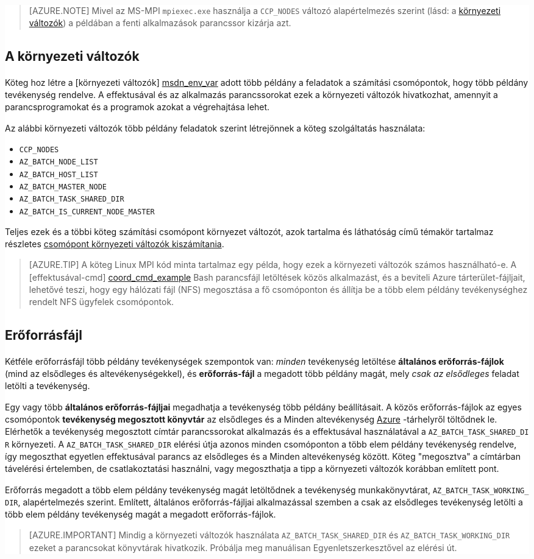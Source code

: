>[AZURE.NOTE] Mivel az MS-MPI `mpiexec.exe` használja a `CCP_NODES` változó alapértelmezés szerint (lásd: a [környezeti változók](#environment-variables)) a példában a fenti alkalmazások parancssor kizárja azt.

## <a name="environment-variables"></a>A környezeti változók

Köteg hoz létre a [környezeti változók] [ msdn_env_var] adott több példány a feladatok a számítási csomópontok, hogy több példány tevékenység rendelve. A effektusával és az alkalmazás parancssorokat ezek a környezeti változók hivatkozhat, amennyit a parancsprogramokat és a programok azokat a végrehajtása lehet.

Az alábbi környezeti változók több példány feladatok szerint létrejönnek a köteg szolgáltatás használata:

* `CCP_NODES`
* `AZ_BATCH_NODE_LIST`
* `AZ_BATCH_HOST_LIST`
* `AZ_BATCH_MASTER_NODE`
* `AZ_BATCH_TASK_SHARED_DIR`
* `AZ_BATCH_IS_CURRENT_NODE_MASTER`

Teljes ezek és a többi köteg számítási csomópont környezet változót, azok tartalma és láthatóság című témakör tartalmaz részletes [csomópont környezeti változók kiszámítania][msdn_env_var].

>[AZURE.TIP] A köteg Linux MPI kód minta tartalmaz egy példa, hogy ezek a környezeti változók számos használható-e. A [effektusával-cmd] [ coord_cmd_example] Bash parancsfájl letöltések közös alkalmazást, és a beviteli Azure tárterület-fájljait, lehetővé teszi, hogy egy hálózati fájl (NFS) megosztása a fő csomóponton és állítja be a több elem példány tevékenységhez rendelt NFS ügyfelek csomópontok.

## <a name="resource-files"></a>Erőforrásfájl

Kétféle erőforrásfájl több példány tevékenységek szempontok van: *minden* tevékenység letöltése **általános erőforrás-fájlok** (mind az elsődleges és altevékenységekkel), és **erőforrás-fájl** a megadott több példány magát, mely *csak az elsődleges* feladat letölti a tevékenység.

Egy vagy több **általános erőforrás-fájljai** megadhatja a tevékenység több példány beállításait. A közös erőforrás-fájlok az egyes csomópontok **tevékenység megosztott könyvtár** az elsődleges és a Minden altevékenység [Azure](./../storage/storage-introduction.md) -tárhelyről töltődnek le. Elérhetők a tevékenység megosztott címtár parancssorokat alkalmazás és a effektusával használatával a `AZ_BATCH_TASK_SHARED_DIR` környezeti. A `AZ_BATCH_TASK_SHARED_DIR` elérési útja azonos minden csomóponton a több elem példány tevékenység rendelve, így megoszthat egyetlen effektusával parancs az elsődleges és a Minden altevékenység között. Köteg "megosztva" a címtárban távelérési értelemben, de csatlakoztatási használni, vagy megoszthatja a tipp a környezeti változók korábban említett pont.

Erőforrás megadott a több elem példány tevékenység magát letöltődnek a tevékenység munkakönyvtárat, `AZ_BATCH_TASK_WORKING_DIR`, alapértelmezés szerint. Említett, általános erőforrás-fájljai alkalmazással szemben a csak az elsődleges tevékenység letölti a több elem példány tevékenység magát a megadott erőforrás-fájlok.

> [AZURE.IMPORTANT] Mindig a környezeti változók használata `AZ_BATCH_TASK_SHARED_DIR` és `AZ_BATCH_TASK_WORKING_DIR` ezeket a parancsokat könyvtárak hivatkozik. Próbálja meg manuálisan Egyenletszerkesztővel az elérési út.


[helloworld_proj]: https://github.com/Azure/azure-batch-samples/tree/master/CSharp/ArticleProjects/MultiInstanceTasks/MPIHelloWorld
[api_net]: http://msdn.microsoft.com/library/azure/mt348682.aspx
[api_rest]: http://msdn.microsoft.com/library/azure/dn820158.aspx
[batch_explorer]: https://github.com/Azure/azure-batch-samples/tree/master/CSharp/BatchExplorer
[blog_mpi_linux]: https://blogs.technet.microsoft.com/windowshpc/2016/07/20/introducing-mpi-support-for-linux-on-azure-batch/
[cmd_start]: https://technet.microsoft.com/library/cc770297.aspx
[coord_cmd_example]: https://github.com/Azure/azure-batch-samples/blob/master/Python/Batch/article_samples/mpi/data/linux/openfoam/coordination-cmd
[github_mpi]: https://github.com/Azure/azure-batch-samples/tree/master/CSharp/ArticleProjects/MultiInstanceTasks
[github_samples]: https://github.com/Azure/azure-batch-samples
[github_samples_zip]: https://github.com/Azure/azure-batch-samples/archive/master.zip
[msdn_env_var]: https://msdn.microsoft.com/library/azure/mt743623.aspx
[msmpi_msdn]: https://msdn.microsoft.com/library/bb524831.aspx
[msmpi_sdk]: http://go.microsoft.com/FWLink/p/?LinkID=389556
[msmpi_howto]: http://blogs.technet.com/b/windowshpc/archive/2015/02/02/how-to-compile-and-run-a-simple-ms-mpi-program.aspx
[openfoam]: http://www.openfoam.com/
[visual_studio]: https://www.visualstudio.com/vs/community/
[net_jobprep]: https://msdn.microsoft.com/library/azure/microsoft.azure.batch.jobpreparationtask.aspx
[net_multiinstance_class]: https://msdn.microsoft.com/library/azure/microsoft.azure.batch.multiinstancesettings.aspx
[net_multiinstance_prop]: https://msdn.microsoft.com/library/azure/microsoft.azure.batch.cloudtask.multiinstancesettings.aspx
[net_multiinsance_commonresfiles]: https://msdn.microsoft.com/library/azure/microsoft.azure.batch.multiinstancesettings.commonresourcefiles.aspx
[net_multiinstance_coordcmdline]: https://msdn.microsoft.com/library/azure/microsoft.azure.batch.multiinstancesettings.coordinationcommandline.aspx
[net_multiinstance_numinstances]: https://msdn.microsoft.com/library/azure/microsoft.azure.batch.multiinstancesettings.numberofinstances.aspx
[net_pool]: https://msdn.microsoft.com/library/azure/microsoft.azure.batch.cloudpool.aspx
[net_pool_create]: https://msdn.microsoft.com/library/azure/microsoft.azure.batch.pooloperations.createpool.aspx
[net_pool_starttask]: https://msdn.microsoft.com/library/azure/microsoft.azure.batch.cloudpool.starttask.aspx
[net_resourcefile]: https://msdn.microsoft.com/library/azure/microsoft.azure.batch.resourcefile.aspx
[net_starttask]: https://msdn.microsoft.com/library/azure/microsoft.azure.batch.starttask.aspx
[net_starttask_cmdline]: https://msdn.microsoft.com/library/azure/microsoft.azure.batch.starttask.commandline.aspx
[net_task]: https://msdn.microsoft.com/library/azure/microsoft.azure.batch.cloudtask.aspx
[net_taskconstraints]: https://msdn.microsoft.com/library/azure/microsoft.azure.batch.taskconstraints.aspx
[net_taskconstraint_maxretry]: https://msdn.microsoft.com/library/azure/microsoft.azure.batch.taskconstraints.maxtaskretrycount.aspx
[net_taskconstraint_maxwallclock]: https://msdn.microsoft.com/library/azure/microsoft.azure.batch.taskconstraints.maxwallclocktime.aspx
[net_taskconstraint_retention]: https://msdn.microsoft.com/library/azure/microsoft.azure.batch.taskconstraints.retentiontime.aspx
[net_task_listsubtasks]: https://msdn.microsoft.com/library/azure/microsoft.azure.batch.cloudtask.listsubtasks.aspx
[net_task_listnodefiles]: https://msdn.microsoft.com/library/azure/microsoft.azure.batch.cloudtask.listnodefiles.aspx
[poolops_getnodefile]: https://msdn.microsoft.com/library/azure/microsoft.azure.batch.pooloperations.getnodefile.aspx
[portal]: https://portal.azure.com
[rest_multiinstance]: https://msdn.microsoft.com/library/azure/mt637905.aspx
[1]: ./media/batch-mpi/batch_mpi_01.png "Több elem példány – áttekintés"